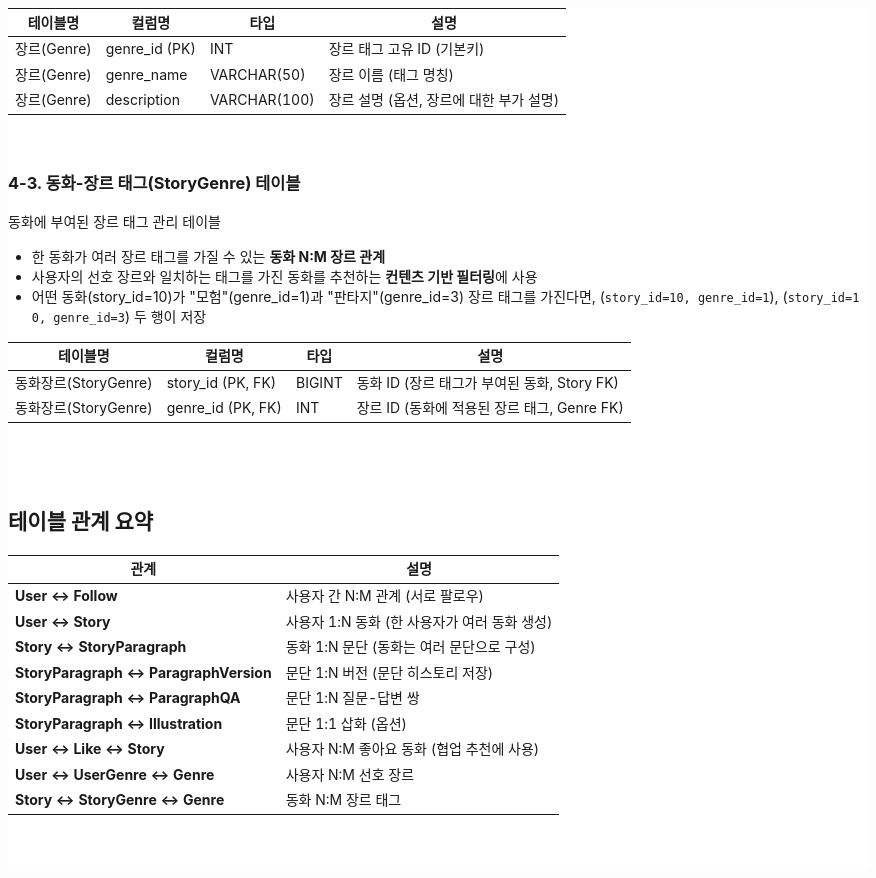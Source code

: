 |테이블명|컬럼명|타입|설명|
|---|---|---|---|
|장르(Genre)|genre_id (PK)|INT|장르 태그 고유 ID (기본키)|
|장르(Genre)|genre_name|VARCHAR(50)|장르 이름 (태그 명칭)|
|장르(Genre)|description|VARCHAR(100)|장르 설명 (옵션, 장르에 대한 부가 설명)|

<br>


### 4-3. 동화-장르 태그(StoryGenre) 테이블
동화에 부여된 장르 태그 관리 테이블
* 한 동화가 여러 장르 태그를 가질 수 있는 **동화 N:M 장르 관계** 
* 사용자의 선호 장르와 일치하는 태그를 가진 동화를 추천하는 **컨텐츠 기반 필터링**에 사용
* 어떤 동화(story_id=10)가 "모험"(genre_id=1)과 "판타지"(genre_id=3) 장르 태그를 가진다면, (`story_id=10, genre_id=1`), (`story_id=10, genre_id=3`) 두 행이 저장

|테이블명|컬럼명|타입|설명|
|---|---|---|---|
|동화장르(StoryGenre)|story_id (PK, FK)|BIGINT|동화 ID (장르 태그가 부여된 동화, Story FK)|
|동화장르(StoryGenre)|genre_id (PK, FK)|INT|장르 ID (동화에 적용된 장르 태그, Genre FK)|

<br>

<br>




## 테이블 관계 요약 
|관계|설명|
|---|---|
|**User ↔ Follow**|사용자 간 N:M 관계 (서로 팔로우)|
|**User ↔ Story**|사용자 1:N 동화 (한 사용자가 여러 동화 생성)|
|**Story ↔ StoryParagraph**|동화 1:N 문단 (동화는 여러 문단으로 구성)|
|**StoryParagraph ↔ ParagraphVersion**|문단 1:N 버전 (문단 히스토리 저장)|
|**StoryParagraph ↔ ParagraphQA**|문단 1:N 질문-답변 쌍|
|**StoryParagraph ↔ Illustration**|문단 1:1 삽화 (옵션)|
|**User ↔ Like ↔ Story**|사용자 N:M 좋아요 동화 (협업 추천에 사용)|
|**User ↔ UserGenre ↔ Genre**|사용자 N:M 선호 장르|
|**Story ↔ StoryGenre ↔ Genre**|동화 N:M 장르 태그|


<br>

<br>
